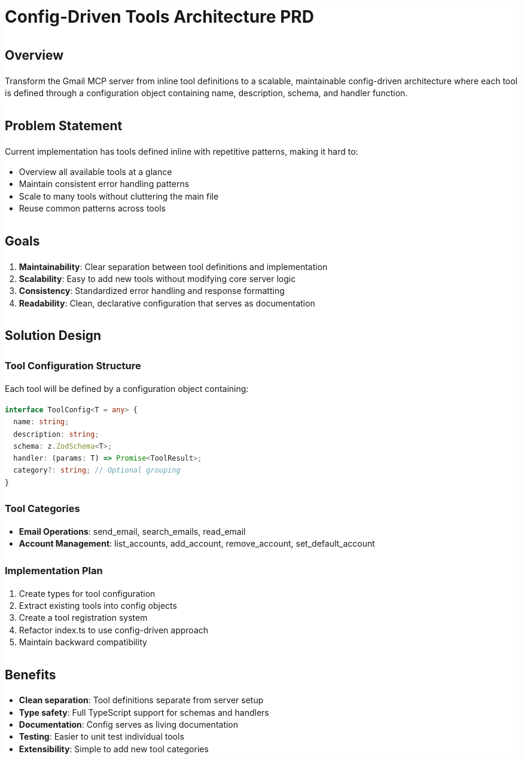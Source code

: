 # Config-Driven Tools Architecture PRD

## Overview
Transform the Gmail MCP server from inline tool definitions to a scalable, maintainable config-driven architecture where each tool is defined through a configuration object containing name, description, schema, and handler function.

## Problem Statement
Current implementation has tools defined inline with repetitive patterns, making it hard to:
- Overview all available tools at a glance
- Maintain consistent error handling patterns
- Scale to many tools without cluttering the main file
- Reuse common patterns across tools

## Goals
1. **Maintainability**: Clear separation between tool definitions and implementation
2. **Scalability**: Easy to add new tools without modifying core server logic
3. **Consistency**: Standardized error handling and response formatting
4. **Readability**: Clean, declarative configuration that serves as documentation

## Solution Design

### Tool Configuration Structure
Each tool will be defined by a configuration object containing:

```typescript
interface ToolConfig<T = any> {
  name: string;
  description: string;
  schema: z.ZodSchema<T>;
  handler: (params: T) => Promise<ToolResult>;
  category?: string; // Optional grouping
}
```

### Tool Categories
- **Email Operations**: send_email, search_emails, read_email
- **Account Management**: list_accounts, add_account, remove_account, set_default_account

### Implementation Plan
1. Create types for tool configuration
2. Extract existing tools into config objects
3. Create a tool registration system
4. Refactor index.ts to use config-driven approach
5. Maintain backward compatibility

## Benefits
- **Clean separation**: Tool definitions separate from server setup
- **Type safety**: Full TypeScript support for schemas and handlers  
- **Documentation**: Config serves as living documentation
- **Testing**: Easier to unit test individual tools
- **Extensibility**: Simple to add new tool categories
